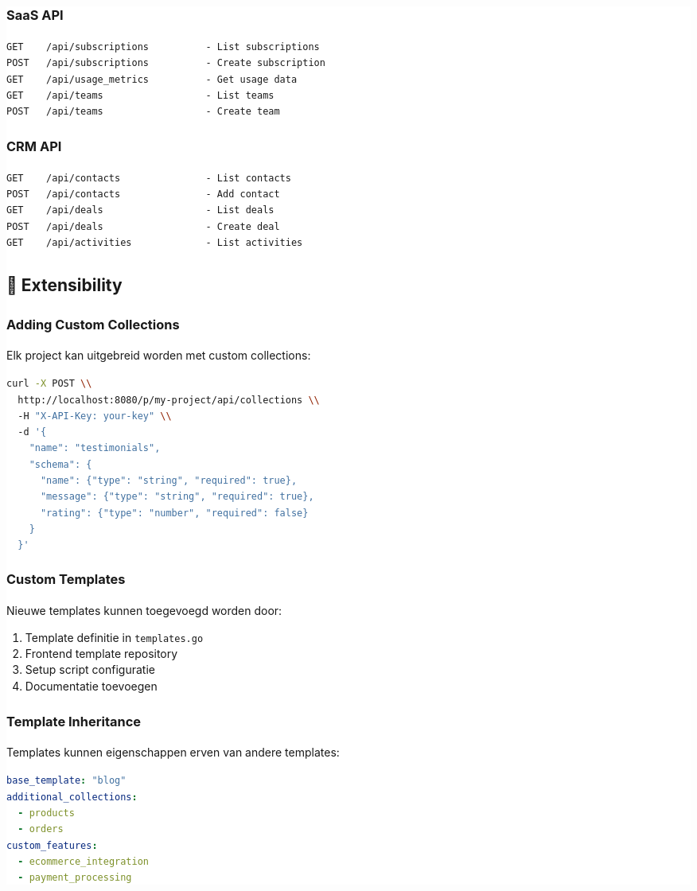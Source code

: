 ### SaaS API
```
GET    /api/subscriptions          - List subscriptions
POST   /api/subscriptions          - Create subscription
GET    /api/usage_metrics          - Get usage data
GET    /api/teams                  - List teams
POST   /api/teams                  - Create team
```

### CRM API
```
GET    /api/contacts               - List contacts
POST   /api/contacts               - Add contact
GET    /api/deals                  - List deals
POST   /api/deals                  - Create deal
GET    /api/activities             - List activities
```

## 🚀 Extensibility

### Adding Custom Collections

Elk project kan uitgebreid worden met custom collections:

```bash
curl -X POST \\
  http://localhost:8080/p/my-project/api/collections \\
  -H "X-API-Key: your-key" \\
  -d '{
    "name": "testimonials",
    "schema": {
      "name": {"type": "string", "required": true},
      "message": {"type": "string", "required": true},
      "rating": {"type": "number", "required": false}
    }
  }'
```

### Custom Templates

Nieuwe templates kunnen toegevoegd worden door:

1. Template definitie in `templates.go`
2. Frontend template repository
3. Setup script configuratie
4. Documentatie toevoegen

### Template Inheritance

Templates kunnen eigenschappen erven van andere templates:

```yaml
base_template: "blog"
additional_collections:
  - products
  - orders
custom_features:
  - ecommerce_integration
  - payment_processing
```
